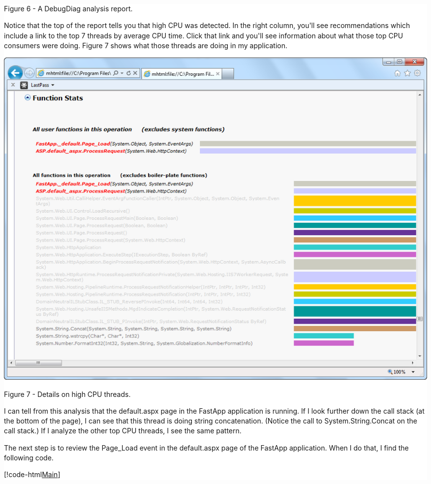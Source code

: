 Figure 6 - A DebugDiag analysis report.

Notice that the top of the report tells you that high CPU was detected. In the right column, you'll see recommendations which include a link to the top 7 threads by average CPU time. Click that link and you'll see information about what those top CPU consumers were doing. Figure 7 shows what those threads are doing in my application.

![](troubleshooting-high-cpu-in-an-iis-7x-application-pool/_static/image13.png)

Figure 7 - Details on high CPU threads.

I can tell from this analysis that the default.aspx page in the FastApp application is running. If I look further down the call stack (at the bottom of the page), I can see that this thread is doing string concatenation. (Notice the call to System.String.Concat on the call stack.) If I analyze the other top CPU threads, I see the same pattern.

The next step is to review the Page\_Load event in the default.aspx page of the FastApp application. When I do that, I find the following code.

[!code-html[Main](troubleshooting-high-cpu-in-an-iis-7x-application-pool/samples/sample1.html)]
